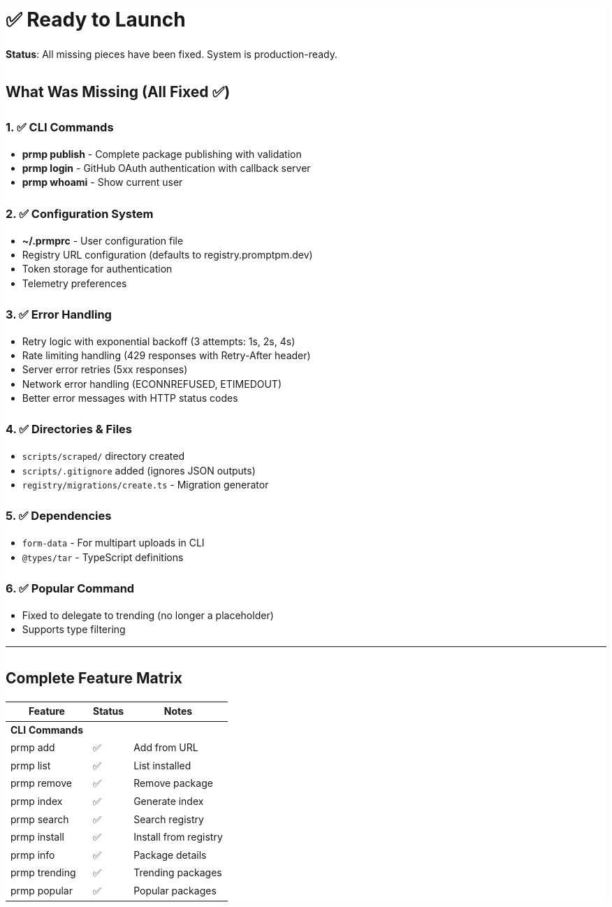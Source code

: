 # ✅ Ready to Launch

**Status**: All missing pieces have been fixed. System is production-ready.

## What Was Missing (All Fixed ✅)

### 1. ✅ CLI Commands
- **prmp publish** - Complete package publishing with validation
- **prmp login** - GitHub OAuth authentication with callback server
- **prmp whoami** - Show current user

### 2. ✅ Configuration System
- **~/.prmprc** - User configuration file
- Registry URL configuration (defaults to registry.promptpm.dev)
- Token storage for authentication
- Telemetry preferences

### 3. ✅ Error Handling
- Retry logic with exponential backoff (3 attempts: 1s, 2s, 4s)
- Rate limiting handling (429 responses with Retry-After header)
- Server error retries (5xx responses)
- Network error handling (ECONNREFUSED, ETIMEDOUT)
- Better error messages with HTTP status codes

### 4. ✅ Directories & Files
- `scripts/scraped/` directory created
- `scripts/.gitignore` added (ignores JSON outputs)
- `registry/migrations/create.ts` - Migration generator

### 5. ✅ Dependencies
- `form-data` - For multipart uploads in CLI
- `@types/tar` - TypeScript definitions

### 6. ✅ Popular Command
- Fixed to delegate to trending (no longer a placeholder)
- Supports type filtering

---

## Complete Feature Matrix

| Feature | Status | Notes |
|---------|--------|-------|
| **CLI Commands** | | |
| prmp add | ✅ | Add from URL |
| prmp list | ✅ | List installed |
| prmp remove | ✅ | Remove package |
| prmp index | ✅ | Generate index |
| prmp search | ✅ | Search registry |
| prmp install | ✅ | Install from registry |
| prmp info | ✅ | Package details |
| prmp trending | ✅ | Trending packages |
| prmp popular | ✅ | Popular packages |